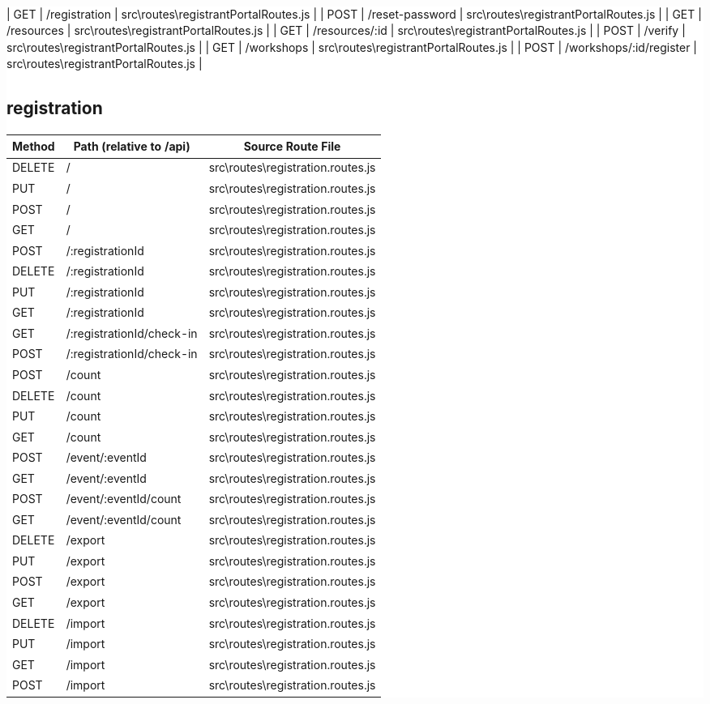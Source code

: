 | GET | /registration | src\routes\registrantPortalRoutes.js |
| POST | /reset-password | src\routes\registrantPortalRoutes.js |
| GET | /resources | src\routes\registrantPortalRoutes.js |
| GET | /resources/:id | src\routes\registrantPortalRoutes.js |
| POST | /verify | src\routes\registrantPortalRoutes.js |
| GET | /workshops | src\routes\registrantPortalRoutes.js |
| POST | /workshops/:id/register | src\routes\registrantPortalRoutes.js |

## registration

| Method | Path (relative to /api) | Source Route File |
| ------ | ----------------------- | ----------------- |
| DELETE | / | src\routes\registration.routes.js |
| PUT | / | src\routes\registration.routes.js |
| POST | / | src\routes\registration.routes.js |
| GET | / | src\routes\registration.routes.js |
| POST | /:registrationId | src\routes\registration.routes.js |
| DELETE | /:registrationId | src\routes\registration.routes.js |
| PUT | /:registrationId | src\routes\registration.routes.js |
| GET | /:registrationId | src\routes\registration.routes.js |
| GET | /:registrationId/check-in | src\routes\registration.routes.js |
| POST | /:registrationId/check-in | src\routes\registration.routes.js |
| POST | /count | src\routes\registration.routes.js |
| DELETE | /count | src\routes\registration.routes.js |
| PUT | /count | src\routes\registration.routes.js |
| GET | /count | src\routes\registration.routes.js |
| POST | /event/:eventId | src\routes\registration.routes.js |
| GET | /event/:eventId | src\routes\registration.routes.js |
| POST | /event/:eventId/count | src\routes\registration.routes.js |
| GET | /event/:eventId/count | src\routes\registration.routes.js |
| DELETE | /export | src\routes\registration.routes.js |
| PUT | /export | src\routes\registration.routes.js |
| POST | /export | src\routes\registration.routes.js |
| GET | /export | src\routes\registration.routes.js |
| DELETE | /import | src\routes\registration.routes.js |
| PUT | /import | src\routes\registration.routes.js |
| GET | /import | src\routes\registration.routes.js |
| POST | /import | src\routes\registration.routes.js |
